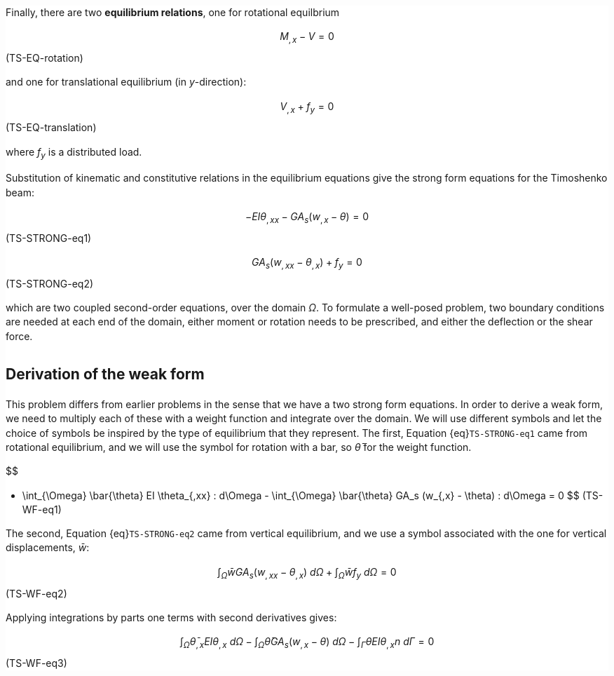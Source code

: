 Finally, there are two **equilibrium relations**, one for rotational equilbrium 

$$
M_{,x} - V = 0
$$ (TS-EQ-rotation)

and one for translational equilibrium (in $y$-direction):

$$
V_{,x} + f_y = 0
$$ (TS-EQ-translation)

where $f_y$ is a distributed load.

Substitution of kinematic and constitutive relations in the equilibrium equations give the strong form equations for the Timoshenko beam:

$$
-EI\theta_{,xx}-GA_s\left(w_{,x}-\theta\right)=0 
$$ (TS-STRONG-eq1)

$$
GA_s\left(w_{,xx}-\theta_{,x}\right)+f_y=0
$$ (TS-STRONG-eq2)

which are two coupled second-order equations, over the domain $\Omega$. To formulate a well-posed problem, two boundary conditions are needed at each end of the domain, either moment or rotation needs to be prescribed, and either the deflection or the shear force. 

## Derivation of the weak form 

This problem differs from earlier problems in the sense that we have a two strong form equations. In order to derive a weak form, we need to multiply each of these with a weight function and integrate over the domain. We will use different symbols and let the choice of symbols be inspired by the type of equilibrium that they represent. The first, Equation {eq}`TS-STRONG-eq1` came from rotational equilibrium, and we will use the symbol for rotation with a bar, so $\bar{\theta}$ for the weight function. 

$$
- \int_{\Omega} \bar{\theta} EI \theta_{,xx} \: d\Omega - \int_{\Omega} \bar{\theta} GA_s (w_{,x} - \theta) \: d\Omega = 0
$$ (TS-WF-eq1)

The second, Equation {eq}`TS-STRONG-eq2` came from vertical equilibrium, and we use a symbol associated with the one for vertical displacements, $\bar{w}$:

$$
\int_{\Omega} \bar{w} GA_s (w_{,xx} - \theta_{,x}) \: d\Omega + \int_{\Omega} \bar{w} f_y \: d\Omega = 0
$$ (TS-WF-eq2)

Applying integrations by parts one terms with second derivatives gives:

$$
\int_{\Omega} \bar{\theta}_{,x} EI \theta_{,x} \: d\Omega - \int_{\Omega} \bar{\theta} GA_s (w_{,x} - \theta) \: d\Omega - \int_{\Gamma} \bar{\theta} EI \theta_{,x} n \: d\Gamma = 0
$$ (TS-WF-eq3)

